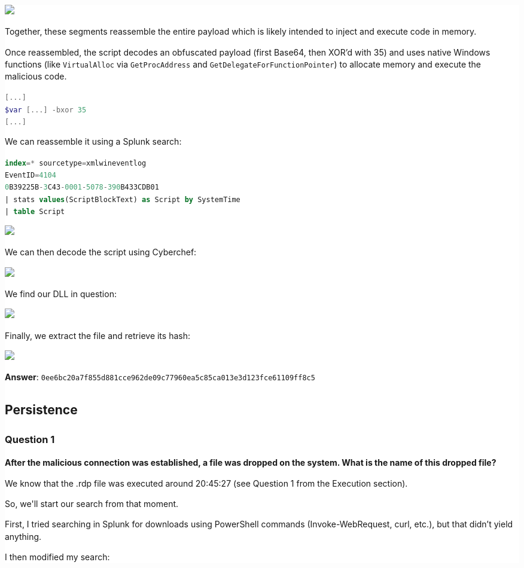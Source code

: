 ![](pictures/execution-q2-4.png)

Together, these segments reassemble the entire payload which is likely intended to inject and execute code in memory.

Once reassembled, the script decodes an obfuscated payload (first Base64, then XOR’d with 35) and uses native Windows functions (like ``VirtualAlloc`` via ``GetProcAddress`` and ``GetDelegateForFunctionPointer``) to allocate memory and execute the malicious code.

```powershell
[...]
$var [...] -bxor 35
[...]
```

We can reassemble it using a Splunk search: 
```sql
index=* sourcetype=xmlwineventlog 
EventID=4104
0B39225B-3C43-0001-5078-390B433CDB01
| stats values(ScriptBlockText) as Script by SystemTime
| table Script
```

![](pictures/execution-q2-5.png)

We can then decode the script using Cyberchef:

![](pictures/execution-q2-6.png)

We find our DLL in question:

![](pictures/execution-q2-7.png)

Finally, we extract the file and retrieve its hash:

![](pictures/execution-q2-8.png)

**Answer**: ``0ee6bc20a7f855d881cce962de09c77960ea5c85ca013e3d123fce61109ff8c5``

## Persistence

### Question 1
**After the malicious connection was established, a file was dropped on the system. What is the name of this dropped file?**

We know that the .rdp file was executed around 20:45:27 (see Question 1 from the Execution section).

So, we'll start our search from that moment.

First, I tried searching in Splunk for downloads using PowerShell commands (Invoke-WebRequest, curl, etc.), but that didn’t yield anything.

I then modified my search:
